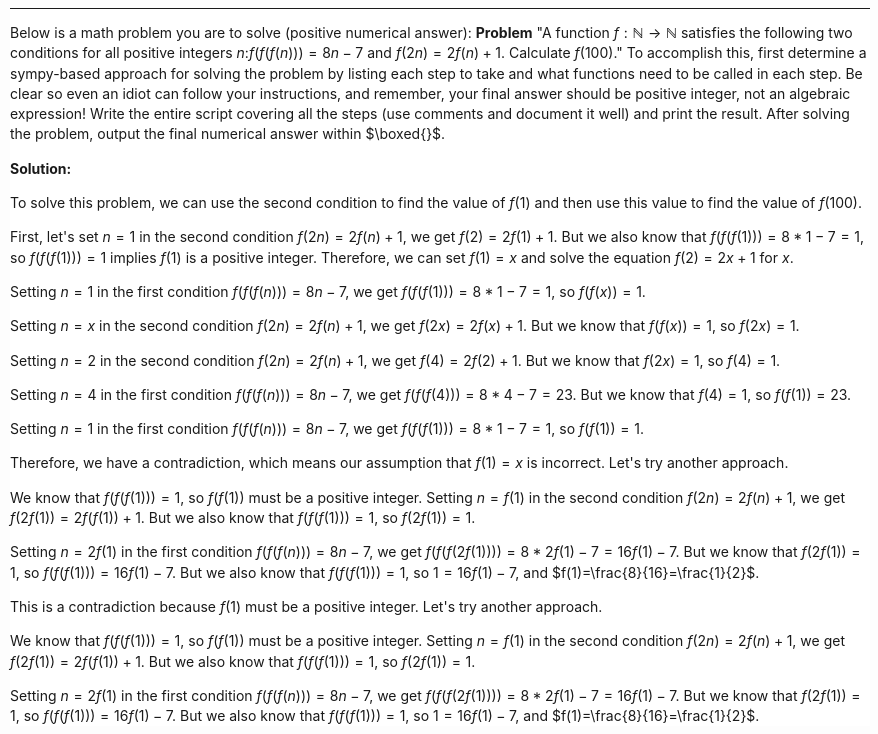 
---

Below is a math problem you are to solve (positive numerical answer):
**Problem**
"A function $f: \mathbb N \to \mathbb N$ satisfies the following two conditions for all positive integers $n$:$f(f(f(n)))=8n-7$ and $f(2n)=2f(n)+1$. Calculate $f(100)$."
To accomplish this, first determine a sympy-based approach for solving the problem by listing each step to take and what functions need to be called in each step. Be clear so even an idiot can follow your instructions, and remember, your final answer should be positive integer, not an algebraic expression!
Write the entire script covering all the steps (use comments and document it well) and print the result. After solving the problem, output the final numerical answer within $\boxed{}$.

**Solution:** 



To solve this problem, we can use the second condition to find the value of $f(1)$ and then use this value to find the value of $f(100)$.

First, let's set $n=1$ in the second condition $f(2n)=2f(n)+1$, we get $f(2)=2f(1)+1$. But we also know that $f(f(f(1)))=8*1-7=1$, so $f(f(f(1)))=1$ implies $f(1)$ is a positive integer. Therefore, we can set $f(1)=x$ and solve the equation $f(2)=2x+1$ for $x$.

Setting $n=1$ in the first condition $f(f(f(n)))=8n-7$, we get $f(f(f(1)))=8*1-7=1$, so $f(f(x))=1$.

Setting $n=x$ in the second condition $f(2n)=2f(n)+1$, we get $f(2x)=2f(x)+1$. But we know that $f(f(x))=1$, so $f(2x)=1$.

Setting $n=2$ in the second condition $f(2n)=2f(n)+1$, we get $f(4)=2f(2)+1$. But we know that $f(2x)=1$, so $f(4)=1$.

Setting $n=4$ in the first condition $f(f(f(n)))=8n-7$, we get $f(f(f(4)))=8*4-7=23$. But we know that $f(4)=1$, so $f(f(1))=23$.

Setting $n=1$ in the first condition $f(f(f(n)))=8n-7$, we get $f(f(f(1)))=8*1-7=1$, so $f(f(1))=1$.

Therefore, we have a contradiction, which means our assumption that $f(1)=x$ is incorrect. Let's try another approach.

We know that $f(f(f(1)))=1$, so $f(f(1))$ must be a positive integer. Setting $n=f(1)$ in the second condition $f(2n)=2f(n)+1$, we get $f(2f(1))=2f(f(1))+1$. But we also know that $f(f(f(1)))=1$, so $f(2f(1))=1$.

Setting $n=2f(1)$ in the first condition $f(f(f(n)))=8n-7$, we get $f(f(f(2f(1))))=8*2f(1)-7=16f(1)-7$. But we know that $f(2f(1))=1$, so $f(f(f(1)))=16f(1)-7$. But we also know that $f(f(f(1)))=1$, so $1=16f(1)-7$, and $f(1)=\frac{8}{16}=\frac{1}{2}$.

This is a contradiction because $f(1)$ must be a positive integer. Let's try another approach.

We know that $f(f(f(1)))=1$, so $f(f(1))$ must be a positive integer. Setting $n=f(1)$ in the second condition $f(2n)=2f(n)+1$, we get $f(2f(1))=2f(f(1))+1$. But we also know that $f(f(f(1)))=1$, so $f(2f(1))=1$.

Setting $n=2f(1)$ in the first condition $f(f(f(n)))=8n-7$, we get $f(f(f(2f(1))))=8*2f(1)-7=16f(1)-7$. But we know that $f(2f(1))=1$, so $f(f(f(1)))=16f(1)-7$. But we also know that $f(f(f(1)))=1$, so $1=16f(1)-7$, and $f(1)=\frac{8}{16}=\frac{1}{2}$.
